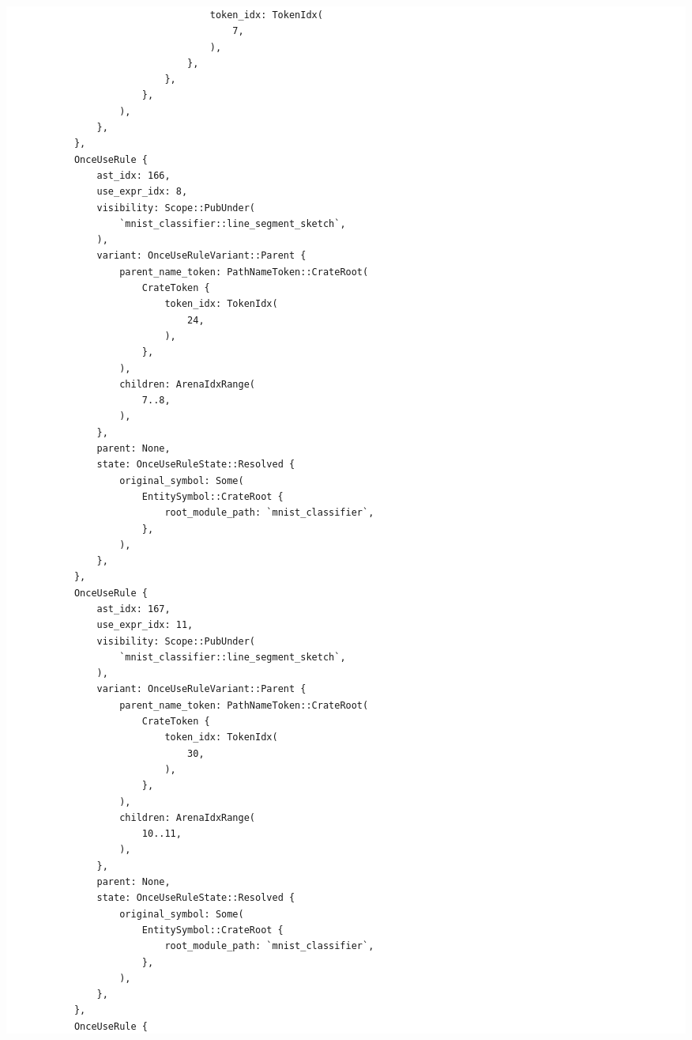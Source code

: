                                         token_idx: TokenIdx(
                                            7,
                                        ),
                                    },
                                },
                            },
                        ),
                    },
                },
                OnceUseRule {
                    ast_idx: 166,
                    use_expr_idx: 8,
                    visibility: Scope::PubUnder(
                        `mnist_classifier::line_segment_sketch`,
                    ),
                    variant: OnceUseRuleVariant::Parent {
                        parent_name_token: PathNameToken::CrateRoot(
                            CrateToken {
                                token_idx: TokenIdx(
                                    24,
                                ),
                            },
                        ),
                        children: ArenaIdxRange(
                            7..8,
                        ),
                    },
                    parent: None,
                    state: OnceUseRuleState::Resolved {
                        original_symbol: Some(
                            EntitySymbol::CrateRoot {
                                root_module_path: `mnist_classifier`,
                            },
                        ),
                    },
                },
                OnceUseRule {
                    ast_idx: 167,
                    use_expr_idx: 11,
                    visibility: Scope::PubUnder(
                        `mnist_classifier::line_segment_sketch`,
                    ),
                    variant: OnceUseRuleVariant::Parent {
                        parent_name_token: PathNameToken::CrateRoot(
                            CrateToken {
                                token_idx: TokenIdx(
                                    30,
                                ),
                            },
                        ),
                        children: ArenaIdxRange(
                            10..11,
                        ),
                    },
                    parent: None,
                    state: OnceUseRuleState::Resolved {
                        original_symbol: Some(
                            EntitySymbol::CrateRoot {
                                root_module_path: `mnist_classifier`,
                            },
                        ),
                    },
                },
                OnceUseRule {